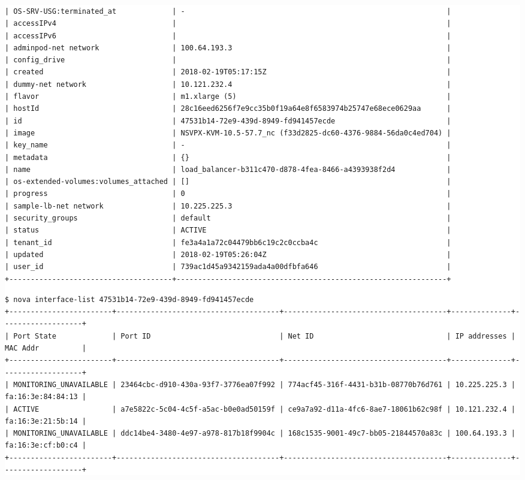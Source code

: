 ```
| OS-SRV-USG:terminated_at             | -                                                             |
| accessIPv4                           |                                                               |
| accessIPv6                           |                                                               |
| adminpod-net network                 | 100.64.193.3                                                  |
| config_drive                         |                                                               |
| created                              | 2018-02-19T05:17:15Z                                          |
| dummy-net network                    | 10.121.232.4                                                  |
| flavor                               | m1.xlarge (5)                                                 |
| hostId                               | 28c16eed6256f7e9cc35b0f19a64e8f6583974b25747e68ece0629aa      |
| id                                   | 47531b14-72e9-439d-8949-fd941457ecde                          |
| image                                | NSVPX-KVM-10.5-57.7_nc (f33d2825-dc60-4376-9884-56da0c4ed704) |
| key_name                             | -                                                             |
| metadata                             | {}                                                            |
| name                                 | load_balancer-b311c470-d878-4fea-8466-a4393938f2d4            |
| os-extended-volumes:volumes_attached | []                                                            |
| progress                             | 0                                                             |
| sample-lb-net network                | 10.225.225.3                                                  |
| security_groups                      | default                                                       |
| status                               | ACTIVE                                                        |
| tenant_id                            | fe3a4a1a72c04479bb6c19c2c0ccba4c                              |
| updated                              | 2018-02-19T05:26:04Z                                          |
| user_id                              | 739ac1d45a9342159ada4a00dfbfa646                              |
+--------------------------------------+---------------------------------------------------------------+
```
```
$ nova interface-list 47531b14-72e9-439d-8949-fd941457ecde
+------------------------+--------------------------------------+--------------------------------------+--------------+-------------------+
| Port State             | Port ID                              | Net ID                               | IP addresses | MAC Addr          |
+------------------------+--------------------------------------+--------------------------------------+--------------+-------------------+
| MONITORING_UNAVAILABLE | 23464cbc-d910-430a-93f7-3776ea07f992 | 774acf45-316f-4431-b31b-08770b76d761 | 10.225.225.3 | fa:16:3e:84:84:13 |
| ACTIVE                 | a7e5822c-5c04-4c5f-a5ac-b0e0ad50159f | ce9a7a92-d11a-4fc6-8ae7-18061b62c98f | 10.121.232.4 | fa:16:3e:21:5b:14 |
| MONITORING_UNAVAILABLE | ddc14be4-3480-4e97-a978-817b18f9904c | 168c1535-9001-49c7-bb05-21844570a83c | 100.64.193.3 | fa:16:3e:cf:b0:c4 |
+------------------------+--------------------------------------+--------------------------------------+--------------+-------------------+
```